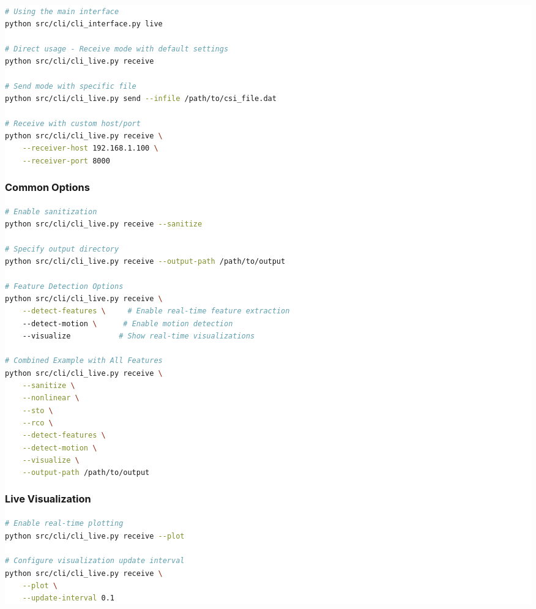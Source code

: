 ```bash
# Using the main interface
python src/cli/cli_interface.py live

# Direct usage - Receive mode with default settings
python src/cli/cli_live.py receive

# Send mode with specific file
python src/cli/cli_live.py send --infile /path/to/csi_file.dat

# Receive with custom host/port
python src/cli/cli_live.py receive \
    --receiver-host 192.168.1.100 \
    --receiver-port 8000
```

### Common Options

```bash
# Enable sanitization
python src/cli/cli_live.py receive --sanitize

# Specify output directory
python src/cli/cli_live.py receive --output-path /path/to/output

# Feature Detection Options
python src/cli/cli_live.py receive \
    --detect-features \     # Enable real-time feature extraction
    --detect-motion \      # Enable motion detection
    --visualize           # Show real-time visualizations

# Combined Example with All Features
python src/cli/cli_live.py receive \
    --sanitize \
    --nonlinear \
    --sto \
    --rco \
    --detect-features \
    --detect-motion \
    --visualize \
    --output-path /path/to/output
```

### Live Visualization

```bash
# Enable real-time plotting
python src/cli/cli_live.py receive --plot

# Configure visualization update interval
python src/cli/cli_live.py receive \
    --plot \
    --update-interval 0.1
```

